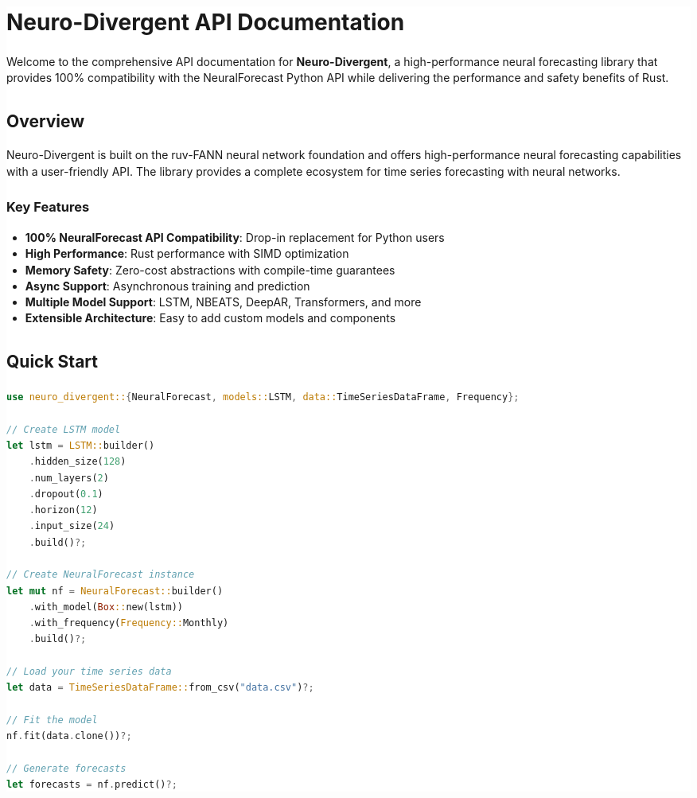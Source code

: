 # Neuro-Divergent API Documentation

Welcome to the comprehensive API documentation for **Neuro-Divergent**, a high-performance neural forecasting library that provides 100% compatibility with the NeuralForecast Python API while delivering the performance and safety benefits of Rust.

## Overview

Neuro-Divergent is built on the ruv-FANN neural network foundation and offers high-performance neural forecasting capabilities with a user-friendly API. The library provides a complete ecosystem for time series forecasting with neural networks.

### Key Features

- **100% NeuralForecast API Compatibility**: Drop-in replacement for Python users
- **High Performance**: Rust performance with SIMD optimization  
- **Memory Safety**: Zero-cost abstractions with compile-time guarantees
- **Async Support**: Asynchronous training and prediction
- **Multiple Model Support**: LSTM, NBEATS, DeepAR, Transformers, and more
- **Extensible Architecture**: Easy to add custom models and components

## Quick Start

```rust
use neuro_divergent::{NeuralForecast, models::LSTM, data::TimeSeriesDataFrame, Frequency};

// Create LSTM model
let lstm = LSTM::builder()
    .hidden_size(128)
    .num_layers(2)
    .dropout(0.1)
    .horizon(12)
    .input_size(24)
    .build()?;

// Create NeuralForecast instance
let mut nf = NeuralForecast::builder()
    .with_model(Box::new(lstm))
    .with_frequency(Frequency::Monthly)
    .build()?;

// Load your time series data
let data = TimeSeriesDataFrame::from_csv("data.csv")?;

// Fit the model
nf.fit(data.clone())?;

// Generate forecasts
let forecasts = nf.predict()?;
```
